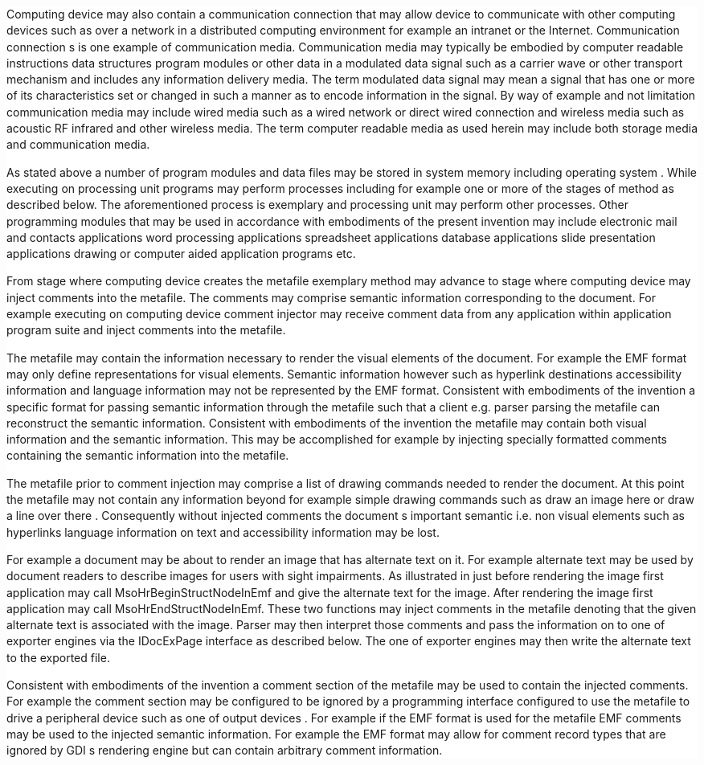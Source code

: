 Computing device may also contain a communication connection that may allow device to communicate with other computing devices such as over a network in a distributed computing environment for example an intranet or the Internet. Communication connection s is one example of communication media. Communication media may typically be embodied by computer readable instructions data structures program modules or other data in a modulated data signal such as a carrier wave or other transport mechanism and includes any information delivery media. The term modulated data signal may mean a signal that has one or more of its characteristics set or changed in such a manner as to encode information in the signal. By way of example and not limitation communication media may include wired media such as a wired network or direct wired connection and wireless media such as acoustic RF infrared and other wireless media. The term computer readable media as used herein may include both storage media and communication media.

As stated above a number of program modules and data files may be stored in system memory including operating system . While executing on processing unit programs may perform processes including for example one or more of the stages of method as described below. The aforementioned process is exemplary and processing unit may perform other processes. Other programming modules that may be used in accordance with embodiments of the present invention may include electronic mail and contacts applications word processing applications spreadsheet applications database applications slide presentation applications drawing or computer aided application programs etc.

From stage where computing device creates the metafile exemplary method may advance to stage where computing device may inject comments into the metafile. The comments may comprise semantic information corresponding to the document. For example executing on computing device comment injector may receive comment data from any application within application program suite and inject comments into the metafile.

The metafile may contain the information necessary to render the visual elements of the document. For example the EMF format may only define representations for visual elements. Semantic information however such as hyperlink destinations accessibility information and language information may not be represented by the EMF format. Consistent with embodiments of the invention a specific format for passing semantic information through the metafile such that a client e.g. parser parsing the metafile can reconstruct the semantic information. Consistent with embodiments of the invention the metafile may contain both visual information and the semantic information. This may be accomplished for example by injecting specially formatted comments containing the semantic information into the metafile.

The metafile prior to comment injection may comprise a list of drawing commands needed to render the document. At this point the metafile may not contain any information beyond for example simple drawing commands such as draw an image here or draw a line over there . Consequently without injected comments the document s important semantic i.e. non visual elements such as hyperlinks language information on text and accessibility information may be lost.

For example a document may be about to render an image that has alternate text on it. For example alternate text may be used by document readers to describe images for users with sight impairments. As illustrated in just before rendering the image first application may call MsoHrBeginStructNodeInEmf and give the alternate text for the image. After rendering the image first application may call MsoHrEndStructNodeInEmf. These two functions may inject comments in the metafile denoting that the given alternate text is associated with the image. Parser may then interpret those comments and pass the information on to one of exporter engines via the IDocExPage interface as described below. The one of exporter engines may then write the alternate text to the exported file.

Consistent with embodiments of the invention a comment section of the metafile may be used to contain the injected comments. For example the comment section may be configured to be ignored by a programming interface configured to use the metafile to drive a peripheral device such as one of output devices . For example if the EMF format is used for the metafile EMF comments may be used to the injected semantic information. For example the EMF format may allow for comment record types that are ignored by GDI s rendering engine but can contain arbitrary comment information.
